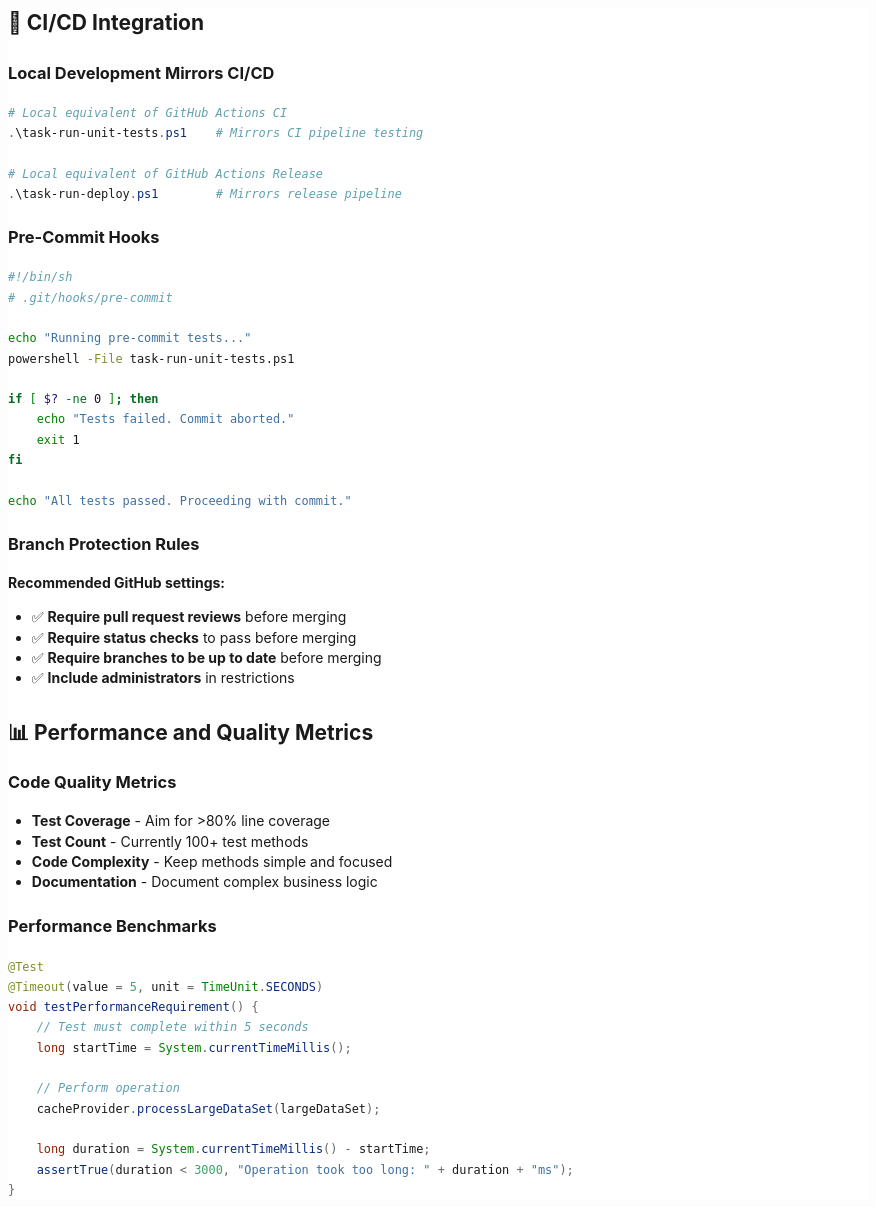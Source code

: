 ## 🚀 CI/CD Integration

### Local Development Mirrors CI/CD
```powershell
# Local equivalent of GitHub Actions CI
.\task-run-unit-tests.ps1    # Mirrors CI pipeline testing

# Local equivalent of GitHub Actions Release
.\task-run-deploy.ps1        # Mirrors release pipeline
```

### Pre-Commit Hooks
```bash
#!/bin/sh
# .git/hooks/pre-commit

echo "Running pre-commit tests..."
powershell -File task-run-unit-tests.ps1

if [ $? -ne 0 ]; then
    echo "Tests failed. Commit aborted."
    exit 1
fi

echo "All tests passed. Proceeding with commit."
```

### Branch Protection Rules
**Recommended GitHub settings:**
- ✅ **Require pull request reviews** before merging
- ✅ **Require status checks** to pass before merging
- ✅ **Require branches to be up to date** before merging
- ✅ **Include administrators** in restrictions

## 📊 Performance and Quality Metrics

### Code Quality Metrics
- **Test Coverage** - Aim for >80% line coverage
- **Test Count** - Currently 100+ test methods
- **Code Complexity** - Keep methods simple and focused
- **Documentation** - Document complex business logic

### Performance Benchmarks
```java
@Test
@Timeout(value = 5, unit = TimeUnit.SECONDS)
void testPerformanceRequirement() {
    // Test must complete within 5 seconds
    long startTime = System.currentTimeMillis();
    
    // Perform operation
    cacheProvider.processLargeDataSet(largeDataSet);
    
    long duration = System.currentTimeMillis() - startTime;
    assertTrue(duration < 3000, "Operation took too long: " + duration + "ms");
}
```
